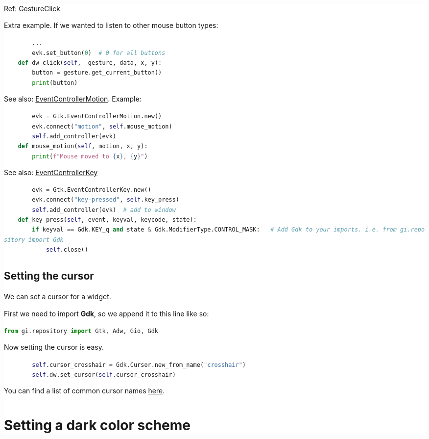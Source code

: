 Ref: [GestureClick](https://docs.gtk.org/gtk4/class.GestureClick.html)

Extra example. If we wanted to listen to other mouse button types:

```python
        ...
        evk.set_button(0)  # 0 for all buttons
    def dw_click(self,  gesture, data, x, y):
        button = gesture.get_current_button()
        print(button)
```


See also: [EventControllerMotion](https://docs.gtk.org/gtk4/class.EventControllerMotion.html). Example:

```python
        evk = Gtk.EventControllerMotion.new()
        evk.connect("motion", self.mouse_motion)
        self.add_controller(evk)
    def mouse_motion(self, motion, x, y):
        print(f"Mouse moved to {x}, {y}")
```

See also: [EventControllerKey](https://docs.gtk.org/gtk4/class.EventControllerKey.html)

```python
        evk = Gtk.EventControllerKey.new()
        evk.connect("key-pressed", self.key_press)
        self.add_controller(evk)  # add to window
    def key_press(self, event, keyval, keycode, state):
        if keyval == Gdk.KEY_q and state & Gdk.ModifierType.CONTROL_MASK:   # Add Gdk to your imports. i.e. from gi.repository import Gdk
            self.close()
```

## Setting the cursor

We can set a cursor for a widget.

First we need to import **Gdk**, so we append it to this line like so:

```python
from gi.repository import Gtk, Adw, Gio, Gdk
```

Now setting the cursor is easy.

```python
        self.cursor_crosshair = Gdk.Cursor.new_from_name("crosshair")
        self.dw.set_cursor(self.cursor_crosshair)
```

You can find a list of common cursor names [here](https://docs.gtk.org/gdk4/ctor.Cursor.new_from_name.html).

# Setting a dark color scheme

